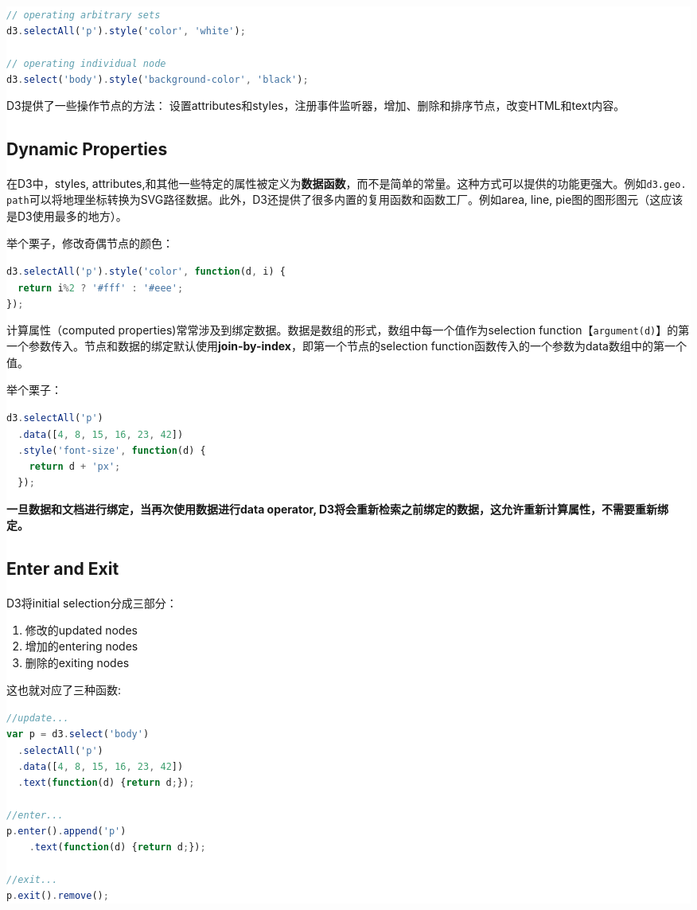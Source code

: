 ```js
// operating arbitrary sets
d3.selectAll('p').style('color', 'white');

// operating individual node
d3.select('body').style('background-color', 'black');
```

D3提供了一些操作节点的方法： 设置attributes和styles，注册事件监听器，增加、删除和排序节点，改变HTML和text内容。

## Dynamic Properties
在D3中，styles, attributes,和其他一些特定的属性被定义为**数据函数**，而不是简单的常量。这种方式可以提供的功能更强大。例如`d3.geo.path`可以将地理坐标转换为SVG路径数据。此外，D3还提供了很多内置的复用函数和函数工厂。例如area, line, pie图的图形图元（这应该是D3使用最多的地方）。

举个栗子，修改奇偶节点的颜色：

```js
d3.selectAll('p').style('color', function(d, i) {
  return i%2 ? '#fff' : '#eee';
});
```

计算属性（computed properties)常常涉及到绑定数据。数据是数组的形式，数组中每一个值作为selection function【`argument(d)`】的第一个参数传入。节点和数据的绑定默认使用**join-by-index**，即第一个节点的selection function函数传入的一个参数为data数组中的第一个值。

举个栗子：

```js
d3.selectAll('p')
  .data([4, 8, 15, 16, 23, 42])
  .style('font-size', function(d) {
    return d + 'px';
  });
```

**一旦数据和文档进行绑定，当再次使用数据进行data operator, D3将会重新检索之前绑定的数据，这允许重新计算属性，不需要重新绑定。**

## Enter and Exit
D3将initial selection分成三部分：
1. 修改的updated nodes
2. 增加的entering nodes
3. 删除的exiting nodes

这也就对应了三种函数:

```js
//update...
var p = d3.select('body')
  .selectAll('p')
  .data([4, 8, 15, 16, 23, 42])
  .text(function(d) {return d;});
  
//enter...
p.enter().append('p')
    .text(function(d) {return d;});
    
//exit...
p.exit().remove();
```
